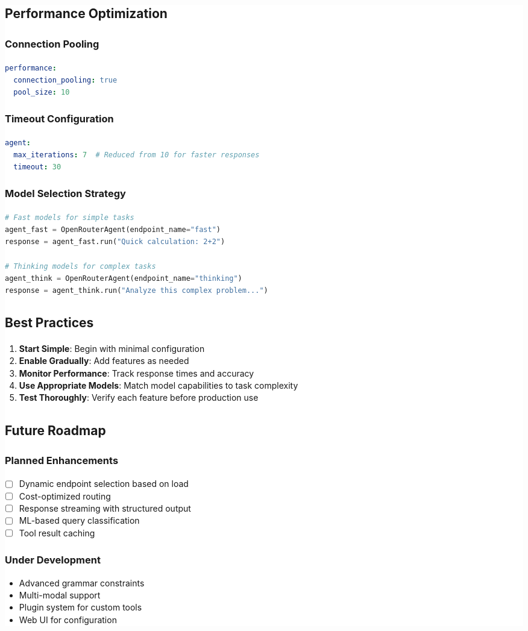 ## Performance Optimization

### Connection Pooling
```yaml
performance:
  connection_pooling: true
  pool_size: 10
```

### Timeout Configuration
```yaml
agent:
  max_iterations: 7  # Reduced from 10 for faster responses
  timeout: 30
```

### Model Selection Strategy
```python
# Fast models for simple tasks
agent_fast = OpenRouterAgent(endpoint_name="fast")
response = agent_fast.run("Quick calculation: 2+2")

# Thinking models for complex tasks
agent_think = OpenRouterAgent(endpoint_name="thinking")
response = agent_think.run("Analyze this complex problem...")
```

## Best Practices

1. **Start Simple**: Begin with minimal configuration
2. **Enable Gradually**: Add features as needed
3. **Monitor Performance**: Track response times and accuracy
4. **Use Appropriate Models**: Match model capabilities to task complexity
5. **Test Thoroughly**: Verify each feature before production use

## Future Roadmap

### Planned Enhancements
- [ ] Dynamic endpoint selection based on load
- [ ] Cost-optimized routing
- [ ] Response streaming with structured output
- [ ] ML-based query classification
- [ ] Tool result caching

### Under Development
- Advanced grammar constraints
- Multi-modal support
- Plugin system for custom tools
- Web UI for configuration
